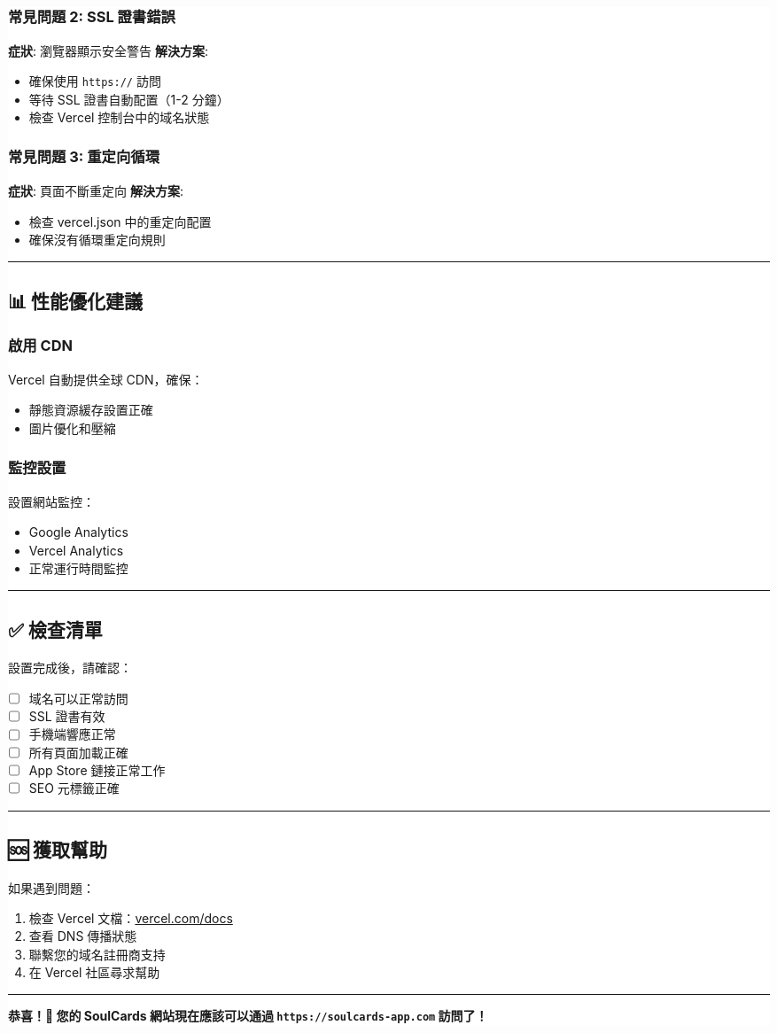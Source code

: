 ### 常見問題 2: SSL 證書錯誤
**症狀**: 瀏覽器顯示安全警告
**解決方案**:
- 確保使用 `https://` 訪問
- 等待 SSL 證書自動配置（1-2 分鐘）
- 檢查 Vercel 控制台中的域名狀態

### 常見問題 3: 重定向循環
**症狀**: 頁面不斷重定向
**解決方案**:
- 檢查 vercel.json 中的重定向配置
- 確保沒有循環重定向規則

---

## 📊 性能優化建議

### 啟用 CDN
Vercel 自動提供全球 CDN，確保：
- 靜態資源緩存設置正確
- 圖片優化和壓縮

### 監控設置
設置網站監控：
- Google Analytics
- Vercel Analytics
- 正常運行時間監控

---

## ✅ 檢查清單

設置完成後，請確認：
- [ ] 域名可以正常訪問
- [ ] SSL 證書有效
- [ ] 手機端響應正常
- [ ] 所有頁面加載正確
- [ ] App Store 鏈接正常工作
- [ ] SEO 元標籤正確

---

## 🆘 獲取幫助

如果遇到問題：
1. 檢查 Vercel 文檔：[vercel.com/docs](https://vercel.com/docs)
2. 查看 DNS 傳播狀態
3. 聯繫您的域名註冊商支持
4. 在 Vercel 社區尋求幫助

---

**恭喜！🎉 您的 SoulCards 網站現在應該可以通過 `https://soulcards-app.com` 訪問了！**